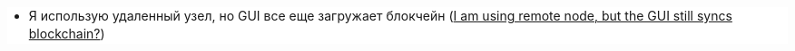 - Я использую удаленный узел, но GUI все еще загружает блокчейн ([I am using remote node, but the GUI still syncs blockchain?](https://xmr.ru/redirect.php?url=https://monero.stackexchange.com/questions/6324/using-remote-node-still-syncs-blockchain))
